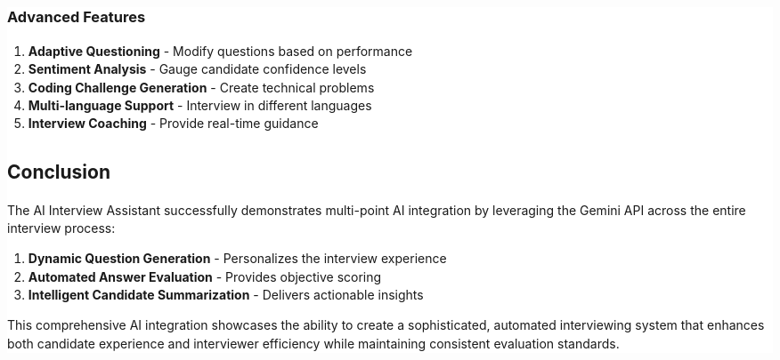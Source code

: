 ### Advanced Features
1. **Adaptive Questioning** - Modify questions based on performance
2. **Sentiment Analysis** - Gauge candidate confidence levels
3. **Coding Challenge Generation** - Create technical problems
4. **Multi-language Support** - Interview in different languages
5. **Interview Coaching** - Provide real-time guidance

## Conclusion

The AI Interview Assistant successfully demonstrates multi-point AI integration by leveraging the Gemini API across the entire interview process:

1. **Dynamic Question Generation** - Personalizes the interview experience
2. **Automated Answer Evaluation** - Provides objective scoring
3. **Intelligent Candidate Summarization** - Delivers actionable insights

This comprehensive AI integration showcases the ability to create a sophisticated, automated interviewing system that enhances both candidate experience and interviewer efficiency while maintaining consistent evaluation standards.